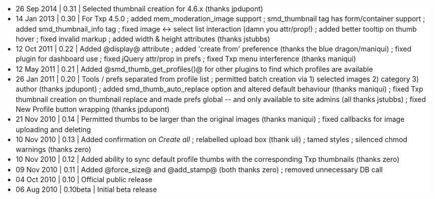 * 26 Sep 2014 | 0.31 | Selected thumbnail creation for 4.6.x (thanks jpdupont)
* 14 Jan 2013 | 0.30 | For Txp 4.5.0 ; added mem_moderation_image support ; smd_thumbnail tag has form/container support ; added smd_thumbnail_info tag ; fixed image <-> select list interaction (damn you attr/prop!) ; added better tooltip on thumb hover ; fixed invalid markup ; added width & height attributes (thanks jstubbs)
* 12 Oct 2011 | 0.22 | Added @display@ attribute ; added 'create from' preference (thanks the blue dragon/maniqui) ; fixed plugin for dashboard use ; fixed jQuery attr/prop in prefs ; fixed Txp menu interference (thanks maniqui)
* 12 May 2011 | 0.21 | Added @smd_thumb_get_profiles()@ for other plugins to find which profiles are available
* 26 Jan 2011 | 0.20 | Tools / prefs separated from profile list ; permitted batch creation via 1) selected images 2) category 3) author (thanks jpdupont) ; added smd_thumb_auto_replace option and altered default behaviour (thanks maniqui) ; fixed Txp thumbnail creation on thumbnail replace and made prefs global -- and only available to site admins (all thanks jstubbs) ; fixed New Profile button wrapping (thanks jpdupont)
* 21 Nov 2010 | 0.14 | Permitted thumbs to be larger than the original images (thanks maniqui) ; fixed callbacks for image uploading and deleting
* 10 Nov 2010 | 0.13 | Added confirmation on _Create all_ ; relabelled upload box (thank uli) ; tamed styles ; silenced chmod warnings (thanks zero)
* 10 Nov 2010 | 0.12 | Added ability to sync default profile thumbs with the corresponding Txp thumbnails (thanks zero)
* 09 Nov 2010 | 0.11 | Added @force_size@ and @add_stamp@ (both thanks zero) ; removed unnecessary DB call
* 04 Oct 2010 | 0.10 | Official public release
* 06 Aug 2010 | 0.10beta | Initial beta release
